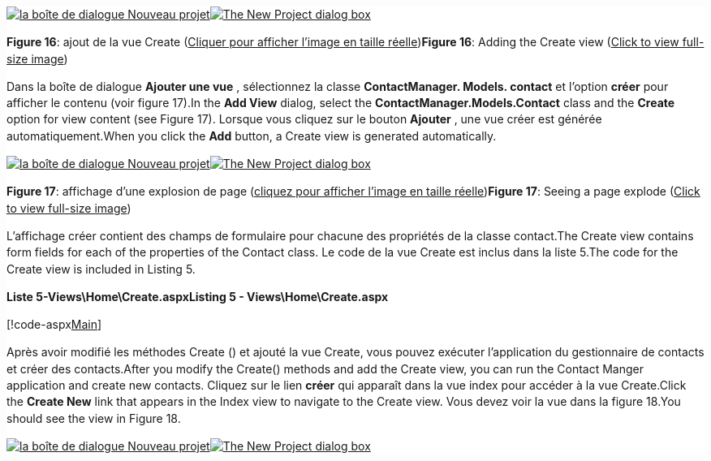 <span data-ttu-id="86b7e-356">[![la boîte de dialogue Nouveau projet](iteration-1-create-the-application-cs/_static/image16.jpg)](iteration-1-create-the-application-cs/_static/image31.png)</span><span class="sxs-lookup"><span data-stu-id="86b7e-356">[![The New Project dialog box](iteration-1-create-the-application-cs/_static/image16.jpg)](iteration-1-create-the-application-cs/_static/image31.png)</span></span>

<span data-ttu-id="86b7e-357">**Figure 16**: ajout de la vue Create ([Cliquer pour afficher l’image en taille réelle](iteration-1-create-the-application-cs/_static/image32.png))</span><span class="sxs-lookup"><span data-stu-id="86b7e-357">**Figure 16**: Adding the Create view ([Click to view full-size image](iteration-1-create-the-application-cs/_static/image32.png))</span></span>

<span data-ttu-id="86b7e-358">Dans la boîte de dialogue **Ajouter une vue** , sélectionnez la classe **ContactManager. Models. contact** et l’option **créer** pour afficher le contenu (voir figure 17).</span><span class="sxs-lookup"><span data-stu-id="86b7e-358">In the **Add View** dialog, select the **ContactManager.Models.Contact** class and the **Create** option for view content (see Figure 17).</span></span> <span data-ttu-id="86b7e-359">Lorsque vous cliquez sur le bouton **Ajouter** , une vue créer est générée automatiquement.</span><span class="sxs-lookup"><span data-stu-id="86b7e-359">When you click the **Add** button, a Create view is generated automatically.</span></span>

<span data-ttu-id="86b7e-360">[![la boîte de dialogue Nouveau projet](iteration-1-create-the-application-cs/_static/image17.jpg)](iteration-1-create-the-application-cs/_static/image33.png)</span><span class="sxs-lookup"><span data-stu-id="86b7e-360">[![The New Project dialog box](iteration-1-create-the-application-cs/_static/image17.jpg)](iteration-1-create-the-application-cs/_static/image33.png)</span></span>

<span data-ttu-id="86b7e-361">**Figure 17**: affichage d’une explosion de page ([cliquez pour afficher l’image en taille réelle](iteration-1-create-the-application-cs/_static/image34.png))</span><span class="sxs-lookup"><span data-stu-id="86b7e-361">**Figure 17**: Seeing a page explode ([Click to view full-size image](iteration-1-create-the-application-cs/_static/image34.png))</span></span>

<span data-ttu-id="86b7e-362">L’affichage créer contient des champs de formulaire pour chacune des propriétés de la classe contact.</span><span class="sxs-lookup"><span data-stu-id="86b7e-362">The Create view contains form fields for each of the properties of the Contact class.</span></span> <span data-ttu-id="86b7e-363">Le code de la vue Create est inclus dans la liste 5.</span><span class="sxs-lookup"><span data-stu-id="86b7e-363">The code for the Create view is included in Listing 5.</span></span>

<span data-ttu-id="86b7e-364">**Liste 5-Views\Home\Create.aspx**</span><span class="sxs-lookup"><span data-stu-id="86b7e-364">**Listing 5 - Views\Home\Create.aspx**</span></span>

[!code-aspx[Main](iteration-1-create-the-application-cs/samples/sample5.aspx)]

<span data-ttu-id="86b7e-365">Après avoir modifié les méthodes Create () et ajouté la vue Create, vous pouvez exécuter l’application du gestionnaire de contacts et créer des contacts.</span><span class="sxs-lookup"><span data-stu-id="86b7e-365">After you modify the Create() methods and add the Create view, you can run the Contact Manger application and create new contacts.</span></span> <span data-ttu-id="86b7e-366">Cliquez sur le lien **créer** qui apparaît dans la vue index pour accéder à la vue Create.</span><span class="sxs-lookup"><span data-stu-id="86b7e-366">Click the **Create New** link that appears in the Index view to navigate to the Create view.</span></span> <span data-ttu-id="86b7e-367">Vous devez voir la vue dans la figure 18.</span><span class="sxs-lookup"><span data-stu-id="86b7e-367">You should see the view in Figure 18.</span></span>

<span data-ttu-id="86b7e-368">[![la boîte de dialogue Nouveau projet](iteration-1-create-the-application-cs/_static/image18.jpg)](iteration-1-create-the-application-cs/_static/image35.png)</span><span class="sxs-lookup"><span data-stu-id="86b7e-368">[![The New Project dialog box](iteration-1-create-the-application-cs/_static/image18.jpg)](iteration-1-create-the-application-cs/_static/image35.png)</span></span>
